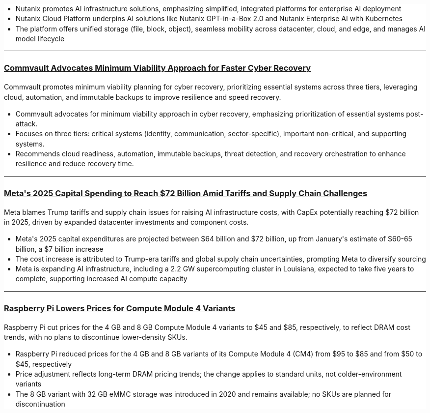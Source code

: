 * Nutanix promotes AI infrastructure solutions, emphasizing simplified, integrated platforms for enterprise AI deployment
* Nutanix Cloud Platform underpins AI solutions like Nutanix GPT-in-a-Box 2.0 and Nutanix Enterprise AI with Kubernetes
* The platform offers unified storage (file, block, object), seamless mobility across datacenter, cloud, and edge, and manages AI model lifecycle


---

### [Commvault Advocates Minimum Viability Approach for Faster Cyber Recovery](https://www.theregister.com/2025/05/02/commvault_cyber_recovery/)
Commvault promotes minimum viability planning for cyber recovery, prioritizing essential systems across three tiers, leveraging cloud, automation, and immutable backups to improve resilience and speed recovery.

* Commvault advocates for minimum viability approach in cyber recovery, emphasizing prioritization of essential systems post-attack.
* Focuses on three tiers: critical systems (identity, communication, sector-specific), important non-critical, and supporting systems.
* Recommends cloud readiness, automation, immutable backups, threat detection, and recovery orchestration to enhance resilience and reduce recovery time.


---

### [Meta's 2025 Capital Spending to Reach $72 Billion Amid Tariffs and Supply Chain Challenges](https://www.theregister.com/2025/05/02/meta_trump_tariffs_ai/)
Meta blames Trump tariffs and supply chain issues for raising AI infrastructure costs, with CapEx potentially reaching $72 billion in 2025, driven by expanded datacenter investments and component costs.

* Meta's 2025 capital expenditures are projected between $64 billion and $72 billion, up from January's estimate of $60-65 billion, a $7 billion increase
* The cost increase is attributed to Trump-era tariffs and global supply chain uncertainties, prompting Meta to diversify sourcing
* Meta is expanding AI infrastructure, including a 2.2 GW supercomputing cluster in Louisiana, expected to take five years to complete, supporting increased AI compute capacity


---

### [Raspberry Pi Lowers Prices for Compute Module 4 Variants](https://www.theregister.com/2025/05/02/raspberry_pi_cm4_cuts/)
Raspberry Pi cut prices for the 4 GB and 8 GB Compute Module 4 variants to $45 and $85, respectively, to reflect DRAM cost trends, with no plans to discontinue lower-density SKUs.

* Raspberry Pi reduced prices for the 4 GB and 8 GB variants of its Compute Module 4 (CM4) from $95 to $85 and from $50 to $45, respectively
* Price adjustment reflects long-term DRAM pricing trends; the change applies to standard units, not colder-environment variants
* The 8 GB variant with 32 GB eMMC storage was introduced in 2020 and remains available; no SKUs are planned for discontinuation
